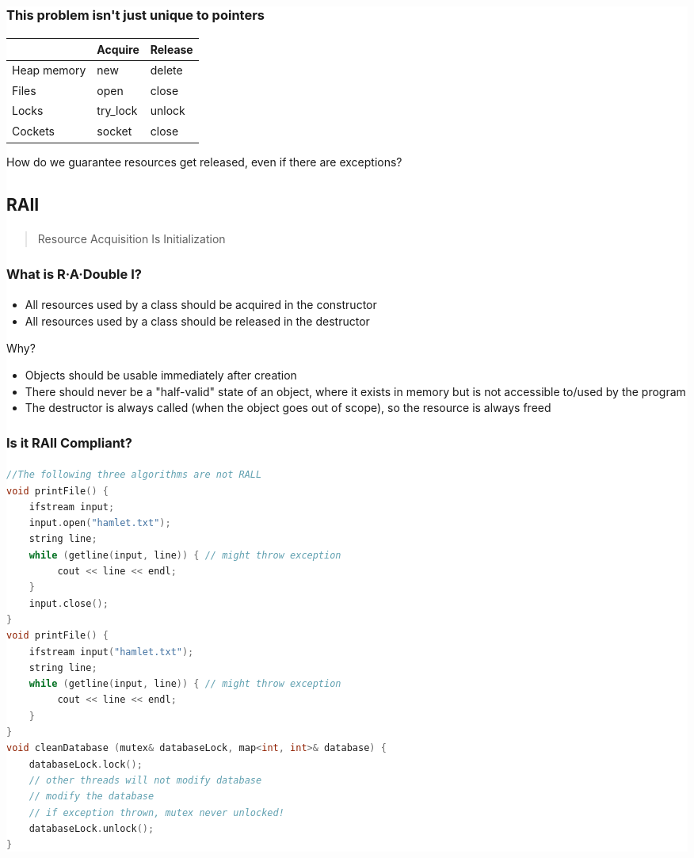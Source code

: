 ### This problem isn't just unique to pointers

|             | Acquire  | Release |
| ----------- | -------- | ------- |
| Heap memory | new      | delete  |
| Files       | open     | close   |
| Locks       | try_lock | unlock  |
| Cockets     | socket   | close   |

How do we guarantee resources get released, even if there are exceptions?

##  RAII

> Resource Acquisition Is Initialization

### What is R·A·Double I?

- All resources used by a class should be acquired in the constructor
- All resources used by a class should be released in the destructor

Why?

- Objects should be usable immediately after creation 
- There should never be a "half-valid" state of an object, where it exists  in memory but is not accessible to/used by the program 
- The destructor is always called (when the object goes out of scope),  so the resource is always freed

### Is it RAII Compliant?

```c++
//The following three algorithms are not RALL
void printFile() {
    ifstream input;
    input.open("hamlet.txt");
    string line;
    while (getline(input, line)) { // might throw exception
         cout << line << endl;
    }
    input.close();
}
void printFile() {
    ifstream input("hamlet.txt");
    string line;
    while (getline(input, line)) { // might throw exception
         cout << line << endl;
    }
}
void cleanDatabase (mutex& databaseLock, map<int, int>& database) {
    databaseLock.lock();
    // other threads will not modify database
    // modify the database
    // if exception thrown, mutex never unlocked!
    databaseLock.unlock();
}
```
